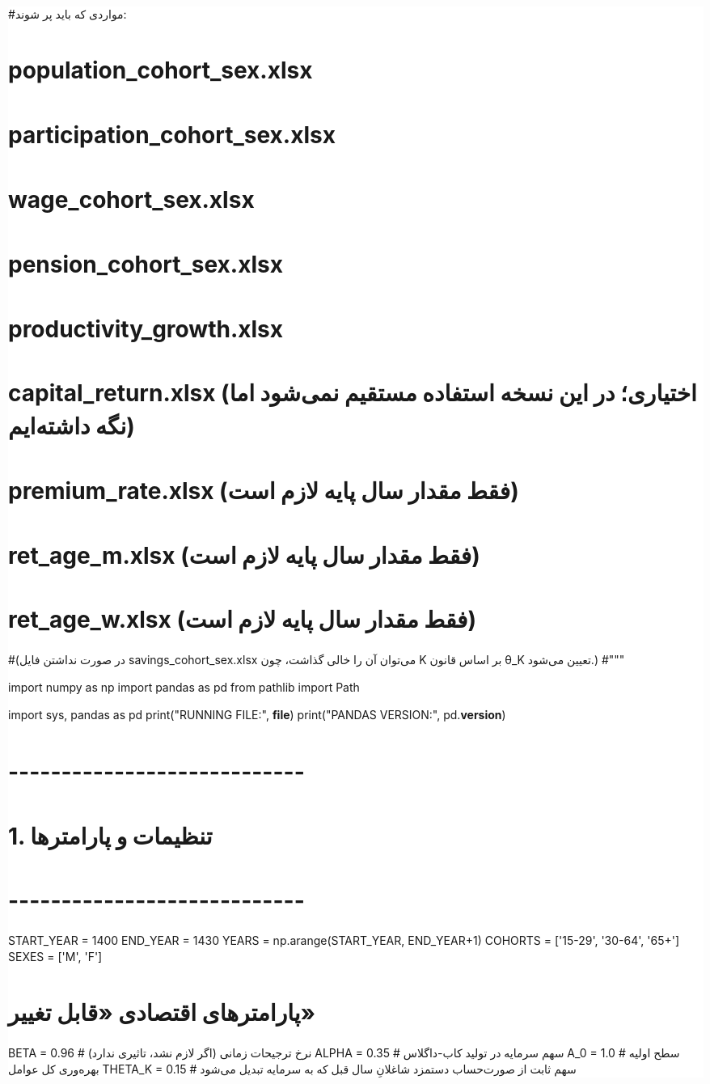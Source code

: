 #مواردی که باید پر شوند:
 # population_cohort_sex.xlsx
 # participation_cohort_sex.xlsx
 # wage_cohort_sex.xlsx
 # pension_cohort_sex.xlsx
 # productivity_growth.xlsx
 # capital_return.xlsx     (اختیاری؛ در این نسخه استفاده مستقیم نمی‌شود اما نگه داشته‌ایم)
 # premium_rate.xlsx       (فقط مقدار سال پایه لازم است)
 # ret_age_m.xlsx          (فقط مقدار سال پایه لازم است)
 # ret_age_w.xlsx          (فقط مقدار سال پایه لازم است)

#(در صورت نداشتن فایل savings_cohort_sex.xlsx می‌توان آن را خالی گذاشت، چون K بر اساس قانون θ_K تعیین می‌شود.)
#"""

import numpy as np
import pandas as pd
from pathlib import Path

import sys, pandas as pd
print("RUNNING FILE:", __file__)
print("PANDAS VERSION:", pd.__version__)


# ----------------------------
# 1. تنظیمات و پارامترها
# ----------------------------
START_YEAR = 1400
END_YEAR   = 1430
YEARS  = np.arange(START_YEAR, END_YEAR+1)
COHORTS = ['15-29', '30-64', '65+']
SEXES   = ['M', 'F']

# پارامترهای اقتصادی «قابل تغییر»
BETA   = 0.96   # نرخ ترجیحات زمانی (اگر لازم نشد، تاثیری ندارد)
ALPHA  = 0.35   # سهم سرمایه در تولید کاب-داگلاس
A_0    = 1.0    # سطح اولیه بهره‌وری کل عوامل
THETA_K = 0.15  # سهم ثابت از صورت‌حساب دستمزد شاغلانِ سال قبل که به سرمایه تبدیل می‌شود
